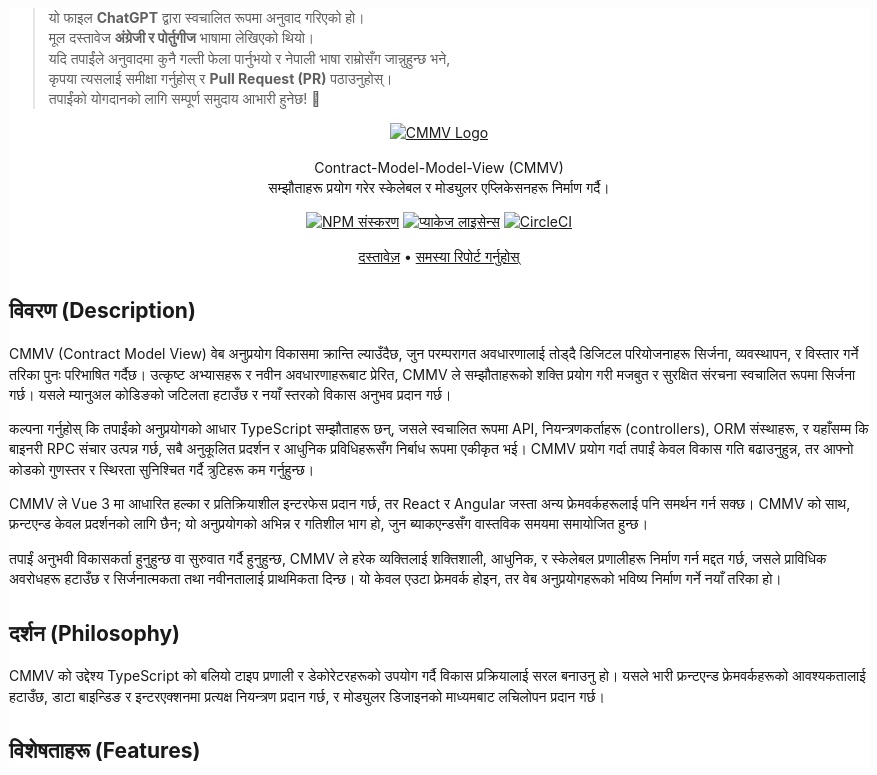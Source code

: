 > यो फाइल **ChatGPT** द्वारा स्वचालित रूपमा अनुवाद गरिएको हो।  
> मूल दस्तावेज **अंग्रेजी र पोर्तुगीज** भाषामा लेखिएको थियो।  
> यदि तपाईंले अनुवादमा कुनै गल्ती फेला पार्नुभयो र नेपाली भाषा राम्रोसँग जान्नुहुन्छ भने,  
> कृपया त्यसलाई समीक्षा गर्नुहोस् र **Pull Request (PR)** पठाउनुहोस्।  
> तपाईंको योगदानको लागि सम्पूर्ण समुदाय आभारी हुनेछ! 🙌  

<p align="center">
  <a href="https://cmmv.io/" target="blank"><img src="https://raw.githubusercontent.com/cmmvio/docs.cmmv.io/main/public/assets/logo_CMMV2_icon.png" width="300" alt="CMMV Logo" /></a>
</p>
<p align="center">Contract-Model-Model-View (CMMV) <br/> सम्झौताहरू प्रयोग गरेर स्केलेबल र मोड्युलर एप्लिकेसनहरू निर्माण गर्दै।</p>
<p align="center">
    <a href="https://www.npmjs.com/package/@cmmv/core"><img src="https://img.shields.io/npm/v/@cmmv/core.svg" alt="NPM संस्करण" /></a>
    <a href="https://github.com/cmmvio/cmmv/blob/main/LICENSE"><img src="https://img.shields.io/npm/l/@cmmv/core.svg" alt="प्याकेज लाइसेन्स" /></a>
    <a href="https://dl.circleci.com/status-badge/redirect/circleci/QyJWAYrZ9JTfN1eubSDo5u/7gdwcdqbMYfbYYX4hhoNhc/tree/main" target="_blank"><img src="https://dl.circleci.com/status-badge/img/circleci/QyJWAYrZ9JTfN1eubSDo5u/7gdwcdqbMYfbYYX4hhoNhc/tree/main.svg" alt="CircleCI" /></a>
</p>

<p align="center">
  <a href="https://cmmv.io">दस्तावेज़</a> &bull;
  <a href="https://github.com/cmmvio/cmmv/issues">समस्या रिपोर्ट गर्नुहोस्</a>
</p>

## विवरण (Description)

CMMV (Contract Model View) वेब अनुप्रयोग विकासमा क्रान्ति ल्याउँदैछ, जुन परम्परागत अवधारणालाई तोड्दै डिजिटल परियोजनाहरू सिर्जना, व्यवस्थापन, र विस्तार गर्ने तरिका पुनः परिभाषित गर्दैछ। उत्कृष्ट अभ्यासहरू र नवीन अवधारणाहरूबाट प्रेरित, CMMV ले सम्झौताहरूको शक्ति प्रयोग गरी मजबुत र सुरक्षित संरचना स्वचालित रूपमा सिर्जना गर्छ। यसले म्यानुअल कोडिङको जटिलता हटाउँछ र नयाँ स्तरको विकास अनुभव प्रदान गर्छ।

कल्पना गर्नुहोस् कि तपाईंको अनुप्रयोगको आधार TypeScript सम्झौताहरू छन्, जसले स्वचालित रूपमा API, नियन्त्रणकर्ताहरू (controllers), ORM संस्थाहरू, र यहाँसम्म कि बाइनरी RPC संचार उत्पन्न गर्छ, सबै अनुकूलित प्रदर्शन र आधुनिक प्रविधिहरूसँग निर्बाध रूपमा एकीकृत भई। CMMV प्रयोग गर्दा तपाईं केवल विकास गति बढाउनुहुन्न, तर आफ्नो कोडको गुणस्तर र स्थिरता सुनिश्चित गर्दै त्रुटिहरू कम गर्नुहुन्छ।

CMMV ले Vue 3 मा आधारित हल्का र प्रतिक्रियाशील इन्टरफेस प्रदान गर्छ, तर React र Angular जस्ता अन्य फ्रेमवर्कहरूलाई पनि समर्थन गर्न सक्छ। CMMV को साथ, फ्रन्टएन्ड केवल प्रदर्शनको लागि छैन; यो अनुप्रयोगको अभिन्न र गतिशील भाग हो, जुन ब्याकएन्डसँग वास्तविक समयमा समायोजित हुन्छ।

तपाईं अनुभवी विकासकर्ता हुनुहुन्छ वा सुरुवात गर्दै हुनुहुन्छ, CMMV ले हरेक व्यक्तिलाई शक्तिशाली, आधुनिक, र स्केलेबल प्रणालीहरू निर्माण गर्न मद्दत गर्छ, जसले प्राविधिक अवरोधहरू हटाउँछ र सिर्जनात्मकता तथा नवीनतालाई प्राथमिकता दिन्छ। यो केवल एउटा फ्रेमवर्क होइन, तर वेब अनुप्रयोगहरूको भविष्य निर्माण गर्ने नयाँ तरिका हो।

## दर्शन (Philosophy)

CMMV को उद्देश्य TypeScript को बलियो टाइप प्रणाली र डेकोरेटरहरूको उपयोग गर्दै विकास प्रक्रियालाई सरल बनाउनु हो। यसले भारी फ्रन्टएन्ड फ्रेमवर्कहरूको आवश्यकतालाई हटाउँछ, डाटा बाइन्डिङ र इन्टरएक्शनमा प्रत्यक्ष नियन्त्रण प्रदान गर्छ, र मोड्युलर डिजाइनको माध्यमबाट लचिलोपन प्रदान गर्छ।

## विशेषताहरू (Features)
